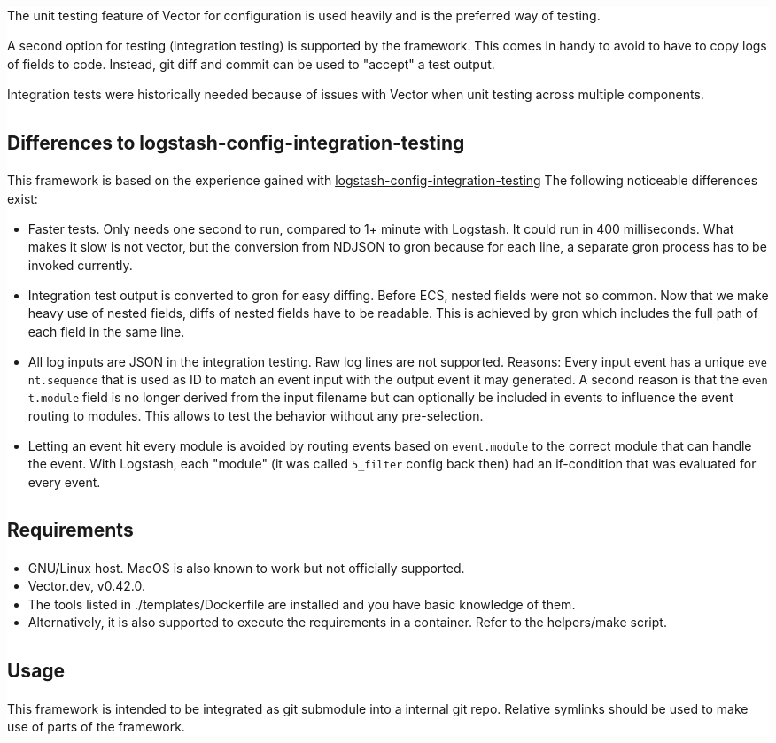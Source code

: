   The unit testing feature of Vector for configuration is used heavily and is the preferred way of testing.

  A second option for testing (integration testing) is supported by the
  framework. This comes in handy to avoid to have to copy logs of fields to
  code. Instead, git diff and commit can be used to "accept" a test output.

  Integration tests were historically needed because of issues with Vector when
  unit testing across multiple components.

## Differences to logstash-config-integration-testing

This framework is based on the experience gained with
[logstash-config-integration-testing](https://github.com/ypid/logstash-config-integration-testing)
The following noticeable differences exist:

* Faster tests. Only needs one second to run, compared to 1+ minute with Logstash. It could
  run in 400 milliseconds. What makes it slow is not vector, but the
  conversion from NDJSON to gron because for each line, a separate gron process
  has to be invoked currently.

* Integration test output is converted to gron for easy diffing. Before ECS,
  nested fields were not so common. Now that we make heavy use of nested
  fields, diffs of nested fields have to be readable. This is achieved by gron
  which includes the full path of each field in the same line.

* All log inputs are JSON in the integration testing. Raw log lines are not
  supported. Reasons: Every input event has a unique `event.sequence` that is
  used as ID to match an event input with the output event it may generated.
  A second reason is that the `event.module` field is no longer derived from
  the input filename but can optionally be included in events to influence the
  event routing to modules. This allows to test the behavior without any
  pre-selection.

* Letting an event hit every module is avoided by routing events based on
  `event.module` to the correct module that can handle the event.
  With Logstash, each "module" (it was called `5_filter` config back then) had an
  if-condition that was evaluated for every event.

## Requirements

* GNU/Linux host. MacOS is also known to work but not officially supported.
* Vector.dev, v0.42.0.
* The tools listed in ./templates/Dockerfile are installed and you have basic
  knowledge of them.
* Alternatively, it is also supported to execute the requirements in a
  container. Refer to the helpers/make script.

## Usage

This framework is intended to be integrated as git submodule into a internal
git repo. Relative symlinks should be used to make use of parts of the
framework.
